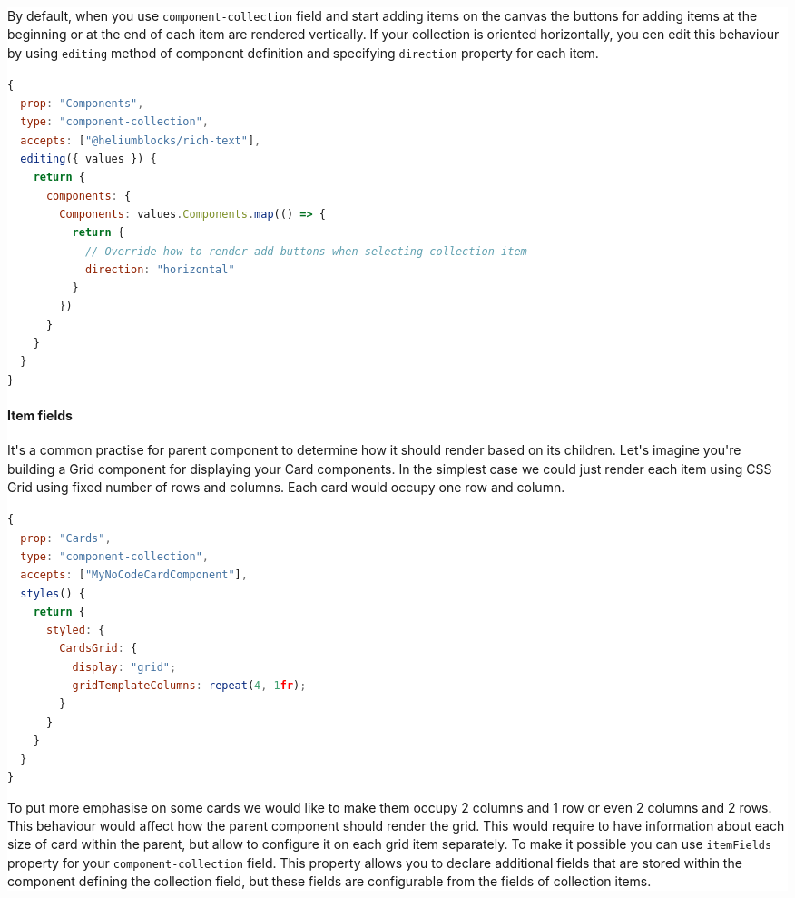 By default, when you use `component-collection` field and start adding items on the canvas the buttons for adding items at the beginning or at the end of each item are rendered vertically. If your collection is oriented horizontally, you cen edit this behaviour by using `editing` method of component definition and specifying `direction` property for each item.

```javascript
{
  prop: "Components",
  type: "component-collection",
  accepts: ["@heliumblocks/rich-text"],
  editing({ values }) {
    return {
      components: {
        Components: values.Components.map(() => {
          return {
            // Override how to render add buttons when selecting collection item
            direction: "horizontal"
          }
        })
      }
    }
  }
}
```

#### Item fields

It's a common practise for parent component to determine how it should render based on its children. Let's imagine you're building a Grid component for displaying your Card components. In the simplest case we could just render each item using CSS Grid using fixed number of rows and columns. Each card would occupy one row and column.

```javascript
{
  prop: "Cards",
  type: "component-collection",
  accepts: ["MyNoCodeCardComponent"],
  styles() {
    return {
      styled: {
        CardsGrid: {
          display: "grid";
          gridTemplateColumns: repeat(4, 1fr);
        }
      }
    }
  }
}
```

To put more emphasise on some cards we would like to make them occupy 2 columns and 1 row or even 2 columns and 2 rows. This behaviour would affect how the parent component should render the grid. This would require to have information about each size of card within the parent, but allow to configure it on each grid item separately. To make it possible you can use `itemFields` property for your `component-collection` field. This property allows you to declare additional fields that are stored within the component defining the collection field, but these fields are configurable from the fields of collection items.
